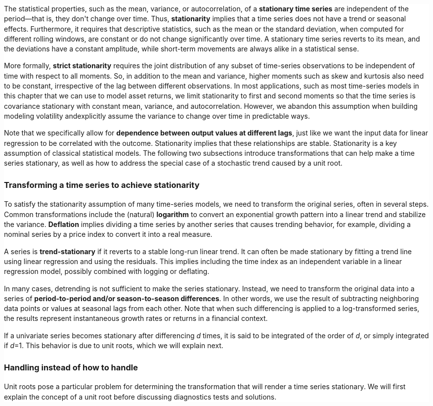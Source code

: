 The statistical properties, such as the mean, variance, or autocorrelation, of a **stationary time series** are independent of the period—that is, they don't change over time. Thus, **stationarity** implies that a time series does not have a trend or seasonal effects. Furthermore, it requires that descriptive statistics, such as the mean or the standard deviation, when computed for different rolling windows, are constant or do not change significantly over time. A stationary time series reverts to its mean, and the deviations have a constant amplitude, while short-term movements are always alike in a statistical sense.

More formally, **strict stationarity** requires the joint distribution of any subset of time-series observations to be independent of time with respect to all moments. So, in addition to the mean and variance, higher moments such as skew and kurtosis also need to be constant, irrespective of the lag between different observations. In most applications, such as most time-series models in this chapter that we can use to model asset returns, we limit stationarity to first and second moments so that the time series is covariance stationary with constant mean, variance, and autocorrelation. However, we abandon this assumption when building modeling volatility andexplicitly assume the variance to change over time in predictable ways.

Note that we specifically allow for **dependence between output values at different lags**, just like we want the input data for linear regression to be correlated with the outcome. Stationarity implies that these relationships are stable. Stationarity is a key assumption of classical statistical models. The following two subsections introduce transformations that can help make a time series stationary, as well as how to address the special case of a stochastic trend caused by a unit root.

### Transforming a time series to achieve stationarity <a href="#idparadest-359" id="idparadest-359"></a>

To satisfy the stationarity assumption of many time-series models, we need to transform the original series, often in several steps. Common transformations include the (natural) **logarithm** to convert an exponential growth pattern into a linear trend and stabilize the variance. **Deflation** implies dividing a time series by another series that causes trending behavior, for example, dividing a nominal series by a price index to convert it into a real measure.

A series is **trend-stationary** if it reverts to a stable long-run linear trend. It can often be made stationary by fitting a trend line using linear regression and using the residuals. This implies including the time index as an independent variable in a linear regression model, possibly combined with logging or deflating.

In many cases, detrending is not sufficient to make the series stationary. Instead, we need to transform the original data into a series of **period-to-period and/or season-to-season differences**. In other words, we use the result of subtracting neighboring data points or values at seasonal lags from each other. Note that when such differencing is applied to a log-transformed series, the results represent instantaneous growth rates or returns in a financial context.

If a univariate series becomes stationary after differencing _d_ times, it is said to be integrated of the order of _d_, or simply integrated if _d_=1. This behavior is due to unit roots, which we will explain next.

### Handling instead of how to handle <a href="#idparadest-360" id="idparadest-360"></a>

Unit roots pose a particular problem for determining the transformation that will render a time series stationary. We will first explain the concept of a unit root before discussing diagnostics tests and solutions.
